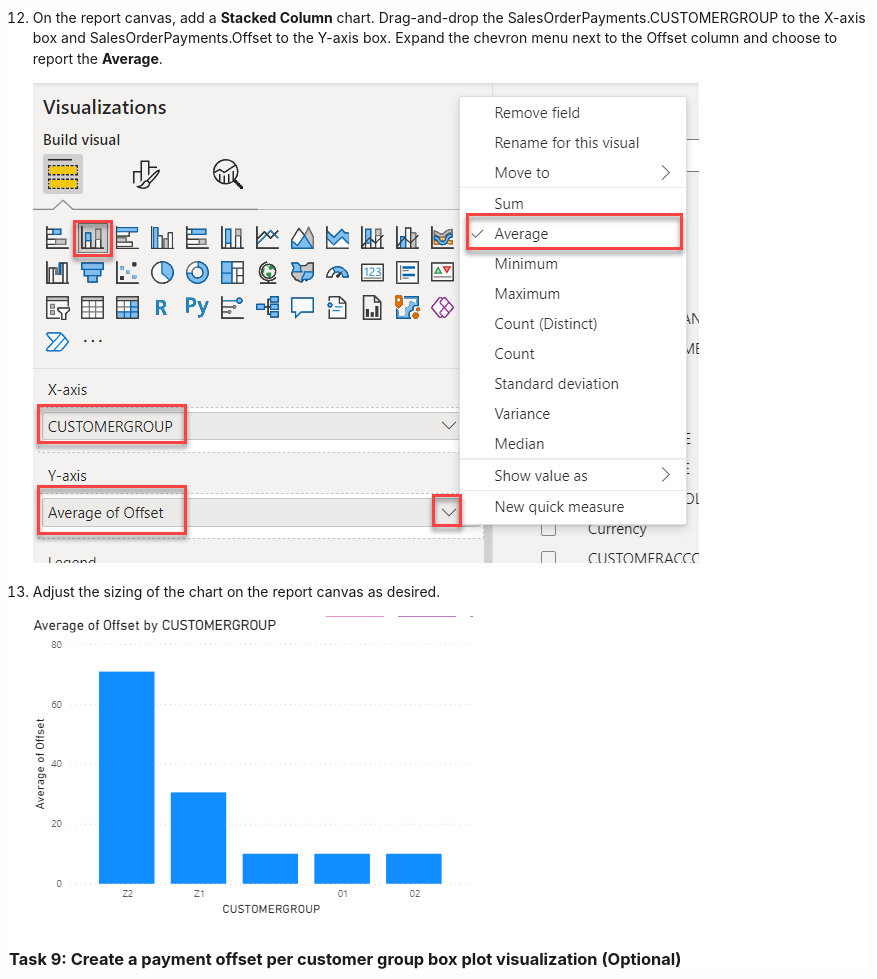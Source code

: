 12. On the report canvas, add a **Stacked Column** chart. Drag-and-drop the SalesOrderPayments.CUSTOMERGROUP to the X-axis box and SalesOrderPayments.Offset to the Y-axis box. Expand the chevron menu next to the Offset column and choose to report the **Average**.

    ![The Visualization pane displays with the Stacked Column visualization selected. CUSTOMERGROUP is found the X-axis field and the Average of Offset is found in the Y-axis field. The chevron is expanded on the Offset field to show Average is selected from the list of options.](media/pbi_offset_vispane.png "Stacked Column chart settings")

13. Adjust the sizing of the chart on the report canvas as desired.

    ![The Average of Offset by CUSTOMERGROUP stacked column chart displays.](media/pbi_avgoffsetbycustomergroup_chart.png "Stacked column chart")

### Task 9: Create a payment offset per customer group box plot visualization (Optional)
